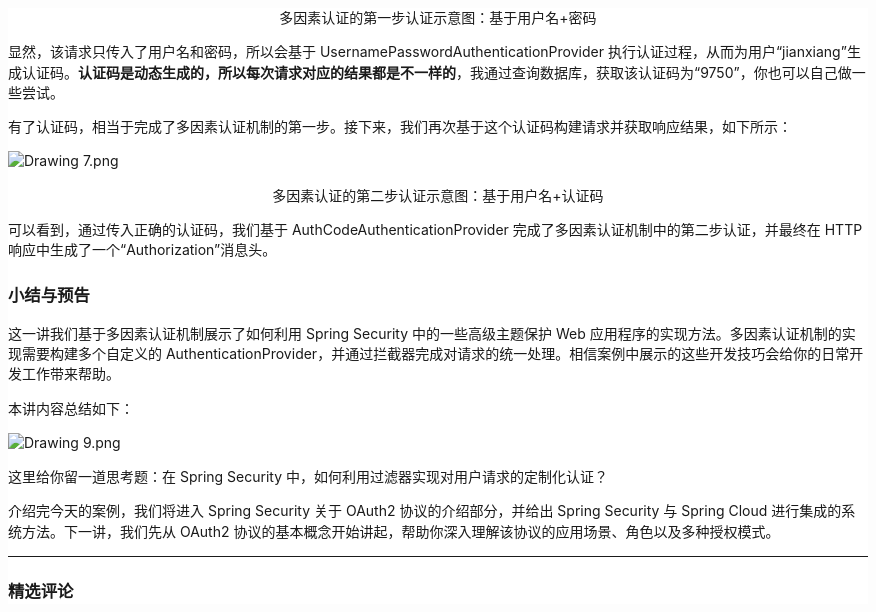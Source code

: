 
<div data-nodeid="15820" class=""><p style="text-align:center">多因素认证的第一步认证示意图：基于用户名+密码</p></div>

<p data-nodeid="11754">显然，该请求只传入了用户名和密码，所以会基于 UsernamePasswordAuthenticationProvider 执行认证过程，从而为用户“jianxiang”生成认证码。<strong data-nodeid="11897">认证码是动态生成的，所以每次请求对应的结果都是不一样的</strong>，我通过查询数据库，获取该认证码为“9750”，你也可以自己做一些尝试。</p>
<p data-nodeid="11755">有了认证码，相当于完成了多因素认证机制的第一步。接下来，我们再次基于这个认证码构建请求并获取响应结果，如下所示：</p>
<p data-nodeid="16251" class=""><img src="https://s0.lgstatic.com/i/image6/M01/49/AD/Cgp9HWDcH1mACUXeAADWBUPX0po513.png" alt="Drawing 7.png" data-nodeid="16254"></p>


<div data-nodeid="16685" class=""><p style="text-align:center">多因素认证的第二步认证示意图：基于用户名+认证码</p></div>

<p data-nodeid="11759">可以看到，通过传入正确的认证码，我们基于 AuthCodeAuthenticationProvider 完成了多因素认证机制中的第二步认证，并最终在 HTTP 响应中生成了一个“Authorization”消息头。</p>
<h3 data-nodeid="11760">小结与预告</h3>
<p data-nodeid="11761">这一讲我们基于多因素认证机制展示了如何利用 Spring Security 中的一些高级主题保护 Web 应用程序的实现方法。多因素认证机制的实现需要构建多个自定义的 AuthenticationProvider，并通过拦截器完成对请求的统一处理。相信案例中展示的这些开发技巧会给你的日常开发工作带来帮助。</p>
<p data-nodeid="11762">本讲内容总结如下：</p>
<p data-nodeid="17114" class="te-preview-highlight"><img src="https://s0.lgstatic.com/i/image6/M01/49/AD/Cgp9HWDcH2KAfoU3AAHK941R6Dk155.png" alt="Drawing 9.png" data-nodeid="17117"></p>

<p data-nodeid="11764">这里给你留一道思考题：在 Spring Security 中，如何利用过滤器实现对用户请求的定制化认证？</p>
<p data-nodeid="11765">介绍完今天的案例，我们将进入 Spring Security 关于 OAuth2 协议的介绍部分，并给出 Spring Security 与 Spring Cloud 进行集成的系统方法。下一讲，我们先从 OAuth2 协议的基本概念开始讲起，帮助你深入理解该协议的应用场景、角色以及多种授权模式。</p>

---

### 精选评论


